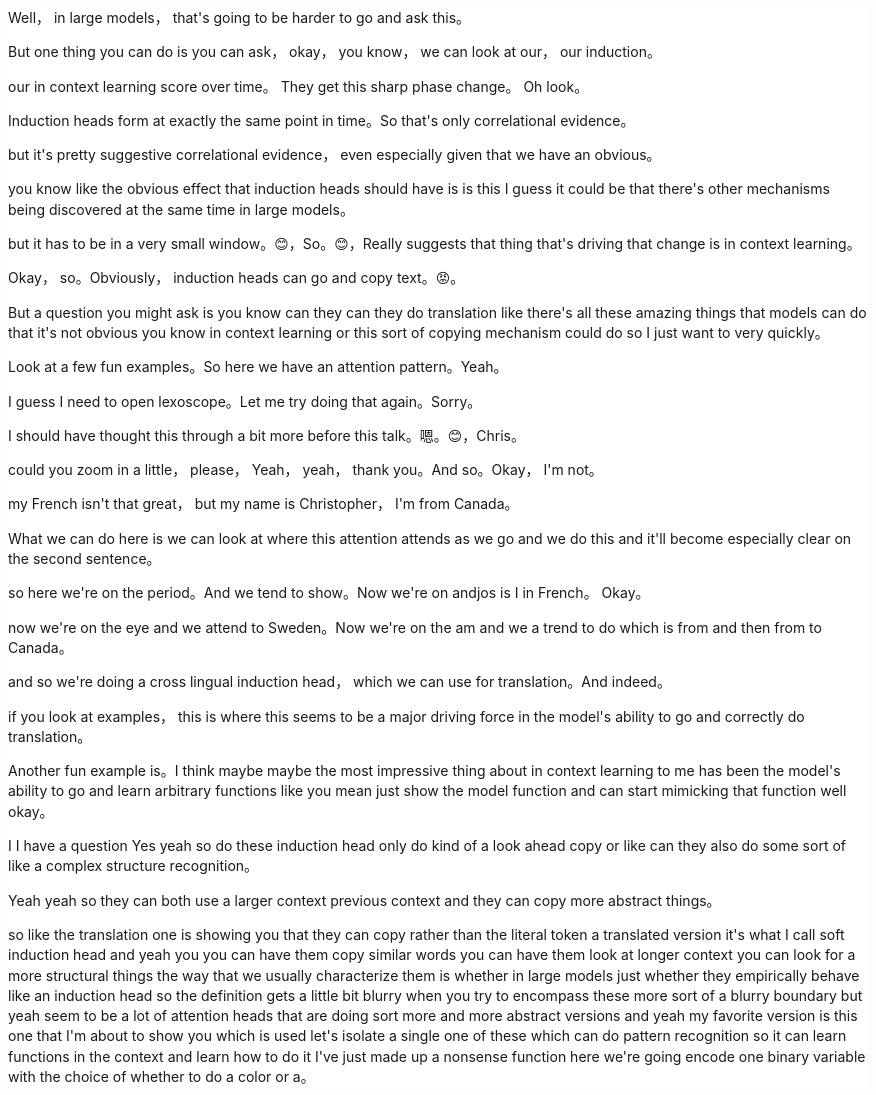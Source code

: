  Well， in large models， that's going to be harder to go and ask this。

 But one thing you can do is you can ask， okay， you know， we can look at our， our induction。

 our in context learning score over time。 They get this sharp phase change。 Oh look。

Induction heads form at exactly the same point in time。So that's only correlational evidence。

 but it's pretty suggestive correlational evidence， even especially given that we have an obvious。

 you know like the obvious effect that induction heads should have is is this I guess it could be that there's other mechanisms being discovered at the same time in large models。

 but it has to be in a very small window。😊，So。😊，Really suggests that thing that's driving that change is in context learning。

Okay， so。Obviously， induction heads can go and copy text。😡。

But a question you might ask is you know can they can they do translation like there's all these amazing things that models can do that it's not obvious you know in context learning or this sort of copying mechanism could do so I just want to very quickly。

Look at a few fun examples。So here we have an attention pattern。Yeah。

 I guess I need to open lexoscope。Let me try doing that again。Sorry。

 I should have thought this through a bit more before this talk。嗯。😊，Chris。

 could you zoom in a little， please， Yeah， yeah， thank you。And so。Okay， I'm not。

 my French isn't that great， but my name is Christopher， I'm from Canada。

What we can do here is we can look at where this attention attends as we go and we do this and it'll become especially clear on the second sentence。

 so here we're on the period。And we tend to show。Now we're on andjos is I in French。 Okay。

 now we're on the eye and we attend to Sweden。Now we're on the am and we a trend to do which is from and then from to Canada。

 and so we're doing a cross lingual induction head， which we can use for translation。And indeed。

 if you look at examples， this is where this seems to be a major driving force in the model's ability to go and correctly do translation。

Another fun example is。I think maybe maybe the most impressive thing about in context learning to me has been the model's ability to go and learn arbitrary functions like you mean just show the model function and can start mimicking that function well okay。

 I I have a question Yes yeah so do these induction head only do kind of a look ahead copy or like can they also do some sort of like a complex structure recognition。

Yeah yeah so they can both use a larger context previous context and they can copy more abstract things。

 so like the translation one is showing you that they can copy rather than the literal token a translated version it's what I call soft induction head and yeah you you can have them copy similar words you can have them look at longer context you can look for a more structural things the way that we usually characterize them is whether in large models just whether they empirically behave like an induction head so the definition gets a little bit blurry when you try to encompass these more sort of a blurry boundary but yeah seem to be a lot of attention heads that are doing sort more and more abstract versions and yeah my favorite version is this one that I'm about to show you which is used let's isolate a single one of these which can do pattern recognition so it can learn functions in the context and learn how to do it I've just made up a nonsense function here we're going encode one binary variable with the choice of whether to do a color or a。
